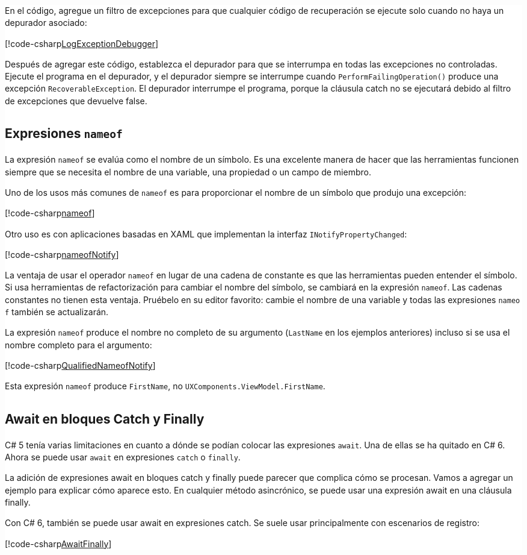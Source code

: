 En el código, agregue un filtro de excepciones para que cualquier código de recuperación se ejecute solo cuando no haya un depurador asociado:

[!code-csharp[LogExceptionDebugger](../../../samples/snippets/csharp/new-in-6/program.cs#LogExceptionDebugger)]

Después de agregar este código, establezca el depurador para que se interrumpa en todas las excepciones no controladas. Ejecute el programa en el depurador, y el depurador siempre se interrumpe cuando `PerformFailingOperation()` produce una excepción `RecoverableException`.
El depurador interrumpe el programa, porque la cláusula catch no se ejecutará debido al filtro de excepciones que devuelve false.

## <a name="nameof-expressions"></a>Expresiones `nameof`

La expresión `nameof` se evalúa como el nombre de un símbolo. Es una excelente manera de hacer que las herramientas funcionen siempre que se necesita el nombre de una variable, una propiedad o un campo de miembro.

Uno de los usos más comunes de `nameof` es para proporcionar el nombre de un símbolo que produjo una excepción:

[!code-csharp[nameof](../../../samples/snippets/csharp/new-in-6/NewCode.cs#UsingStaticString)]

Otro uso es con aplicaciones basadas en XAML que implementan la interfaz `INotifyPropertyChanged`:

[!code-csharp[nameofNotify](../../../samples/snippets/csharp/new-in-6/viewmodel.cs#nameofNotify)]

La ventaja de usar el operador `nameof` en lugar de una cadena de constante es que las herramientas pueden entender el símbolo. Si usa herramientas de refactorización para cambiar el nombre del símbolo, se cambiará en la expresión `nameof`. Las cadenas constantes no tienen esta ventaja. Pruébelo en su editor favorito: cambie el nombre de una variable y todas las expresiones `nameof` también se actualizarán.

La expresión `nameof` produce el nombre no completo de su argumento (`LastName` en los ejemplos anteriores) incluso si se usa el nombre completo para el argumento:

[!code-csharp[QualifiedNameofNotify](../../../samples/snippets/csharp/new-in-6/viewmodel.cs#QualifiedNameofNotify)]

Esta expresión `nameof` produce `FirstName`, no `UXComponents.ViewModel.FirstName`.

## <a name="await-in-catch-and-finally-blocks"></a>Await en bloques Catch y Finally

C# 5 tenía varias limitaciones en cuanto a dónde se podían colocar las expresiones `await`.
Una de ellas se ha quitado en C# 6. Ahora se puede usar `await` en expresiones `catch` o `finally`. 

La adición de expresiones await en bloques catch y finally puede parecer que complica cómo se procesan. Vamos a agregar un ejemplo para explicar cómo aparece esto. En cualquier método asincrónico, se puede usar una expresión await en una cláusula finally.

Con C# 6, también se puede usar await en expresiones catch. Se suele usar principalmente con escenarios de registro:

[!code-csharp[AwaitFinally](../../../samples/snippets/csharp/new-in-6/NetworkClient.cs#AwaitFinally)]
